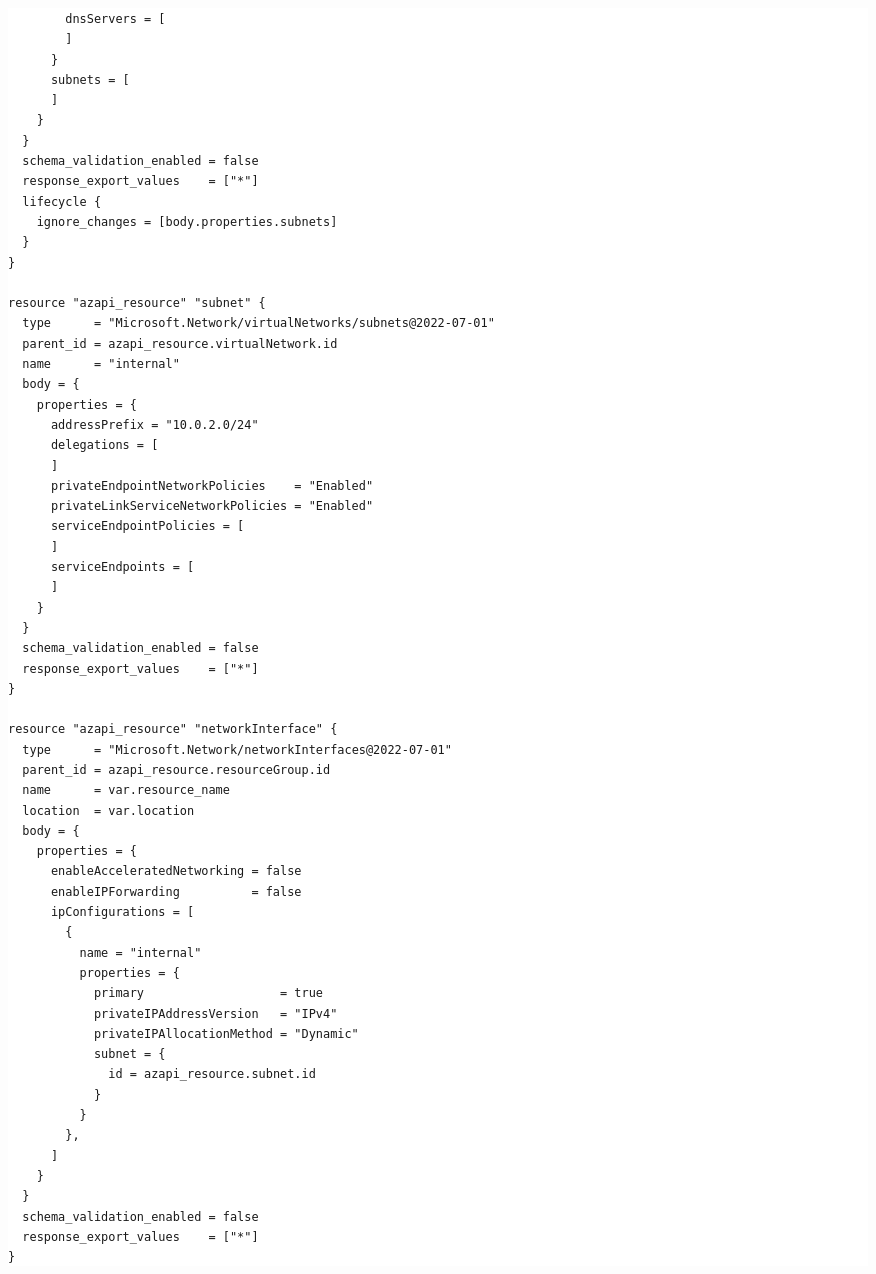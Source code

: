 ```hcl
        dnsServers = [
        ]
      }
      subnets = [
      ]
    }
  }
  schema_validation_enabled = false
  response_export_values    = ["*"]
  lifecycle {
    ignore_changes = [body.properties.subnets]
  }
}

resource "azapi_resource" "subnet" {
  type      = "Microsoft.Network/virtualNetworks/subnets@2022-07-01"
  parent_id = azapi_resource.virtualNetwork.id
  name      = "internal"
  body = {
    properties = {
      addressPrefix = "10.0.2.0/24"
      delegations = [
      ]
      privateEndpointNetworkPolicies    = "Enabled"
      privateLinkServiceNetworkPolicies = "Enabled"
      serviceEndpointPolicies = [
      ]
      serviceEndpoints = [
      ]
    }
  }
  schema_validation_enabled = false
  response_export_values    = ["*"]
}

resource "azapi_resource" "networkInterface" {
  type      = "Microsoft.Network/networkInterfaces@2022-07-01"
  parent_id = azapi_resource.resourceGroup.id
  name      = var.resource_name
  location  = var.location
  body = {
    properties = {
      enableAcceleratedNetworking = false
      enableIPForwarding          = false
      ipConfigurations = [
        {
          name = "internal"
          properties = {
            primary                   = true
            privateIPAddressVersion   = "IPv4"
            privateIPAllocationMethod = "Dynamic"
            subnet = {
              id = azapi_resource.subnet.id
            }
          }
        },
      ]
    }
  }
  schema_validation_enabled = false
  response_export_values    = ["*"]
}

```